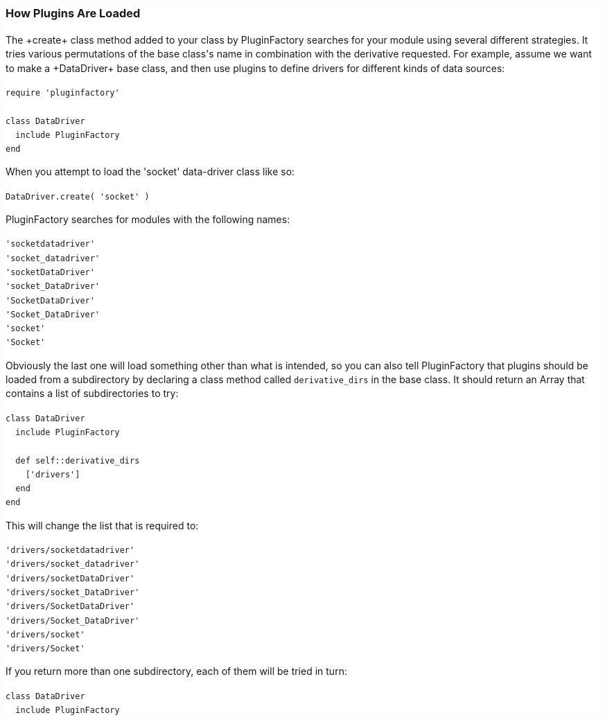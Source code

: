### How Plugins Are Loaded

The +create+ class method added to your class by PluginFactory searches for your
module using several different strategies. It tries various permutations of the
base class's name in combination with the derivative requested. For example,
assume we want to make a +DataDriver+ base class, and then use plugins to define
drivers for different kinds of data sources:

	require 'pluginfactory'
	
	class DataDriver
	  include PluginFactory
	end

When you attempt to load the 'socket' data-driver class like so:

	DataDriver.create( 'socket' )

PluginFactory searches for modules with the following names:

	'socketdatadriver'
	'socket_datadriver'
	'socketDataDriver'
	'socket_DataDriver'
	'SocketDataDriver'
	'Socket_DataDriver'
	'socket'
	'Socket'

Obviously the last one will load something other than what is intended, so you
can also tell PluginFactory that plugins should be loaded from a subdirectory by
declaring a class method called `derivative_dirs` in the base class. It should
return an Array that contains a list of subdirectories to try:

	class DataDriver
	  include PluginFactory
	  
	  def self::derivative_dirs
	    ['drivers']
	  end
	end

This will change the list that is required to:

	'drivers/socketdatadriver'
	'drivers/socket_datadriver'
	'drivers/socketDataDriver'
	'drivers/socket_DataDriver'
	'drivers/SocketDataDriver'
	'drivers/Socket_DataDriver'
	'drivers/socket'
	'drivers/Socket'

If you return more than one subdirectory, each of them will be tried in turn:

	class DataDriver
	  include PluginFactory
	  

[hg]: http://repo.deveiate.org/PluginFactory
[github]: https://github.com/ged/pluginfactory